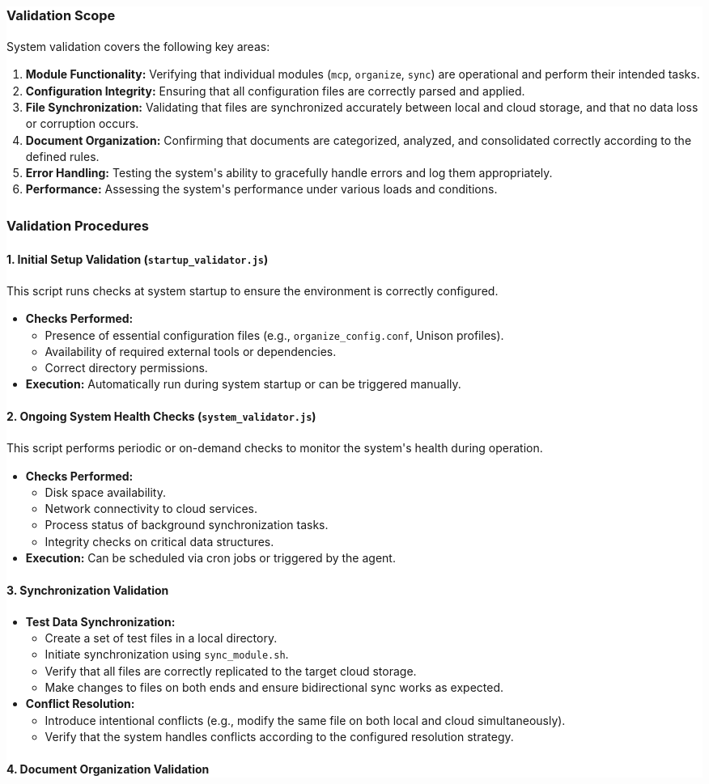 ### Validation Scope

System validation covers the following key areas:

1.  **Module Functionality:** Verifying that individual modules (`mcp`, `organize`, `sync`) are operational and perform their intended tasks.
2.  **Configuration Integrity:** Ensuring that all configuration files are correctly parsed and applied.
3.  **File Synchronization:** Validating that files are synchronized accurately between local and cloud storage, and that no data loss or corruption occurs.
4.  **Document Organization:** Confirming that documents are categorized, analyzed, and consolidated correctly according to the defined rules.
5.  **Error Handling:** Testing the system's ability to gracefully handle errors and log them appropriately.
6.  **Performance:** Assessing the system's performance under various loads and conditions.

### Validation Procedures

#### 1. Initial Setup Validation (`startup_validator.js`)

This script runs checks at system startup to ensure the environment is correctly configured.

*   **Checks Performed:**
    *   Presence of essential configuration files (e.g., `organize_config.conf`, Unison profiles).
    *   Availability of required external tools or dependencies.
    *   Correct directory permissions.
*   **Execution:** Automatically run during system startup or can be triggered manually.

#### 2. Ongoing System Health Checks (`system_validator.js`)

This script performs periodic or on-demand checks to monitor the system's health during operation.

*   **Checks Performed:**
    *   Disk space availability.
    *   Network connectivity to cloud services.
    *   Process status of background synchronization tasks.
    *   Integrity checks on critical data structures.
*   **Execution:** Can be scheduled via cron jobs or triggered by the agent.

#### 3. Synchronization Validation

*   **Test Data Synchronization:**
    *   Create a set of test files in a local directory.
    *   Initiate synchronization using `sync_module.sh`.
    *   Verify that all files are correctly replicated to the target cloud storage.
    *   Make changes to files on both ends and ensure bidirectional sync works as expected.
*   **Conflict Resolution:**
    *   Introduce intentional conflicts (e.g., modify the same file on both local and cloud simultaneously).
    *   Verify that the system handles conflicts according to the configured resolution strategy.

#### 4. Document Organization Validation
